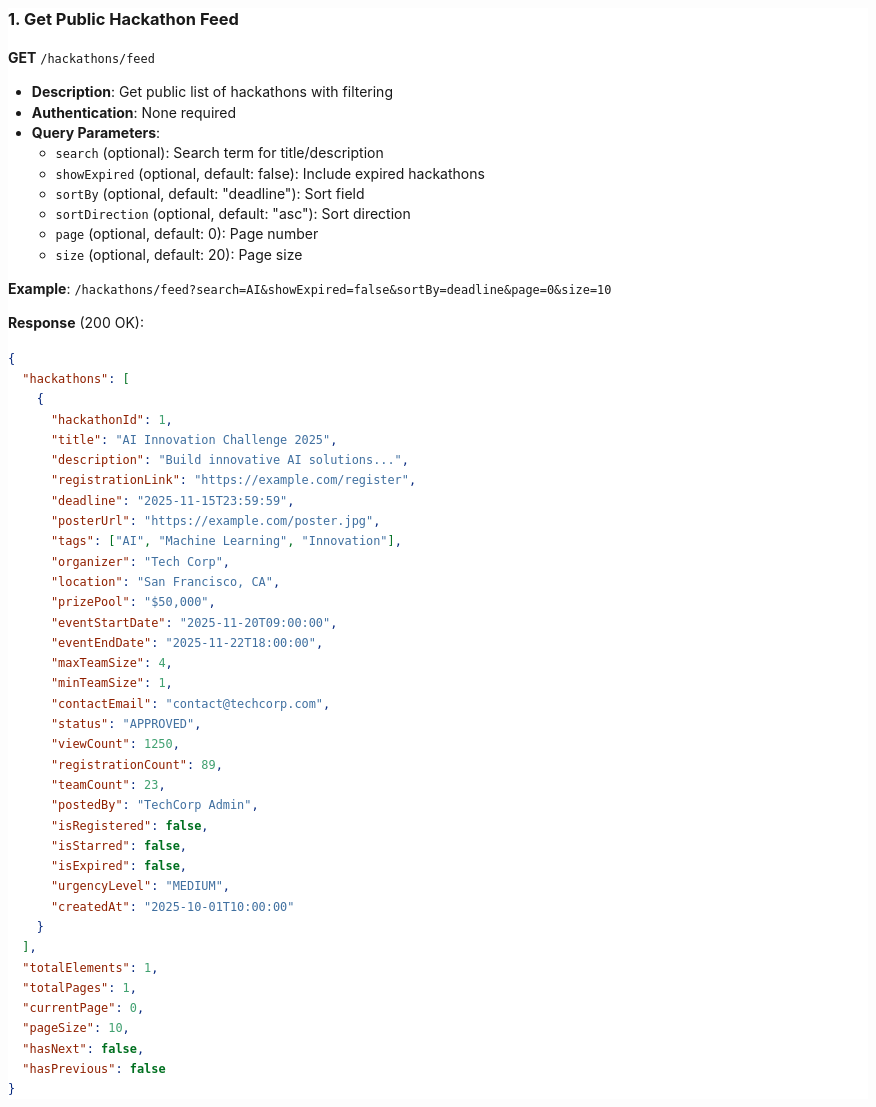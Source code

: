 ### 1. Get Public Hackathon Feed
**GET** `/hackathons/feed`
- **Description**: Get public list of hackathons with filtering
- **Authentication**: None required
- **Query Parameters**:
  - `search` (optional): Search term for title/description
  - `showExpired` (optional, default: false): Include expired hackathons
  - `sortBy` (optional, default: "deadline"): Sort field
  - `sortDirection` (optional, default: "asc"): Sort direction
  - `page` (optional, default: 0): Page number
  - `size` (optional, default: 20): Page size

**Example**: `/hackathons/feed?search=AI&showExpired=false&sortBy=deadline&page=0&size=10`

**Response** (200 OK):
```json
{
  "hackathons": [
    {
      "hackathonId": 1,
      "title": "AI Innovation Challenge 2025",
      "description": "Build innovative AI solutions...",
      "registrationLink": "https://example.com/register",
      "deadline": "2025-11-15T23:59:59",
      "posterUrl": "https://example.com/poster.jpg",
      "tags": ["AI", "Machine Learning", "Innovation"],
      "organizer": "Tech Corp",
      "location": "San Francisco, CA",
      "prizePool": "$50,000",
      "eventStartDate": "2025-11-20T09:00:00",
      "eventEndDate": "2025-11-22T18:00:00",
      "maxTeamSize": 4,
      "minTeamSize": 1,
      "contactEmail": "contact@techcorp.com",
      "status": "APPROVED",
      "viewCount": 1250,
      "registrationCount": 89,
      "teamCount": 23,
      "postedBy": "TechCorp Admin",
      "isRegistered": false,
      "isStarred": false,
      "isExpired": false,
      "urgencyLevel": "MEDIUM",
      "createdAt": "2025-10-01T10:00:00"
    }
  ],
  "totalElements": 1,
  "totalPages": 1,
  "currentPage": 0,
  "pageSize": 10,
  "hasNext": false,
  "hasPrevious": false
}
```
